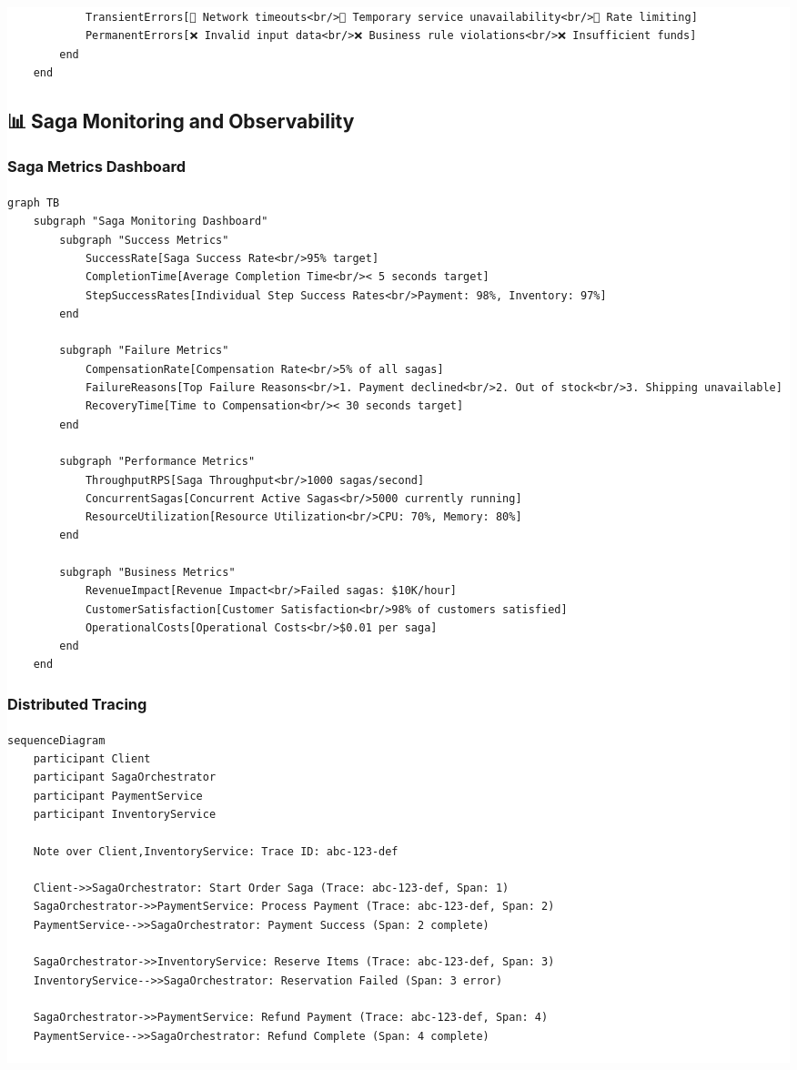 ```mermaid
            TransientErrors[🔄 Network timeouts<br/>🔄 Temporary service unavailability<br/>🔄 Rate limiting]
            PermanentErrors[❌ Invalid input data<br/>❌ Business rule violations<br/>❌ Insufficient funds]
        end
    end
```

## 📊 Saga Monitoring and Observability

### Saga Metrics Dashboard

```mermaid
graph TB
    subgraph "Saga Monitoring Dashboard"
        subgraph "Success Metrics"
            SuccessRate[Saga Success Rate<br/>95% target]
            CompletionTime[Average Completion Time<br/>< 5 seconds target]
            StepSuccessRates[Individual Step Success Rates<br/>Payment: 98%, Inventory: 97%]
        end
        
        subgraph "Failure Metrics"
            CompensationRate[Compensation Rate<br/>5% of all sagas]
            FailureReasons[Top Failure Reasons<br/>1. Payment declined<br/>2. Out of stock<br/>3. Shipping unavailable]
            RecoveryTime[Time to Compensation<br/>< 30 seconds target]
        end
        
        subgraph "Performance Metrics"
            ThroughputRPS[Saga Throughput<br/>1000 sagas/second]
            ConcurrentSagas[Concurrent Active Sagas<br/>5000 currently running]
            ResourceUtilization[Resource Utilization<br/>CPU: 70%, Memory: 80%]
        end
        
        subgraph "Business Metrics"
            RevenueImpact[Revenue Impact<br/>Failed sagas: $10K/hour]
            CustomerSatisfaction[Customer Satisfaction<br/>98% of customers satisfied]
            OperationalCosts[Operational Costs<br/>$0.01 per saga]
        end
    end
```

### Distributed Tracing

```mermaid
sequenceDiagram
    participant Client
    participant SagaOrchestrator
    participant PaymentService
    participant InventoryService
    
    Note over Client,InventoryService: Trace ID: abc-123-def
    
    Client->>SagaOrchestrator: Start Order Saga (Trace: abc-123-def, Span: 1)
    SagaOrchestrator->>PaymentService: Process Payment (Trace: abc-123-def, Span: 2)
    PaymentService-->>SagaOrchestrator: Payment Success (Span: 2 complete)
    
    SagaOrchestrator->>InventoryService: Reserve Items (Trace: abc-123-def, Span: 3)
    InventoryService-->>SagaOrchestrator: Reservation Failed (Span: 3 error)
    
    SagaOrchestrator->>PaymentService: Refund Payment (Trace: abc-123-def, Span: 4)
    PaymentService-->>SagaOrchestrator: Refund Complete (Span: 4 complete)
    
```